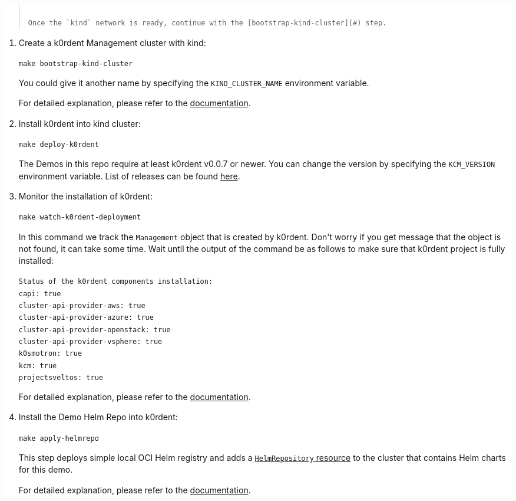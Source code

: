 > ```
>
> Once the `kind` network is ready, continue with the [bootstrap-kind-cluster](#) step.

1. Create a k0rdent Management cluster with kind:
    ```shell
    make bootstrap-kind-cluster
    ```
    You could give it another name by specifying the `KIND_CLUSTER_NAME` environment variable. 
    
    For detailed explanation, please refer to the [documentation](./documentation/1-general-setup-bootstrap-kind-cluster.md).

2. Install k0rdent into kind cluster:
    ```shell
    make deploy-k0rdent
    ```
    The Demos in this repo require at least k0rdent v0.0.7 or newer. You can change the version by specifying the `KCM_VERSION` environment variable. List of releases can be found [here](https://github.com/K0rdent/kcm/releases).

3. Monitor the installation of k0rdent:
    ```shell
    make watch-k0rdent-deployment
    ```
    In this command we track the `Management` object that is created by k0rdent. Don't worry if you get message that the object is not found, it can take some time.
    Wait until the output of the command be as follows to make sure that k0rdent project is fully installed:
    ```
    Status of the k0rdent components installation: 
    capi: true
    cluster-api-provider-aws: true
    cluster-api-provider-azure: true
    cluster-api-provider-openstack: true
    cluster-api-provider-vsphere: true
    k0smotron: true
    kcm: true
    projectsveltos: true
    ```
    For detailed explanation, please refer to the [documentation](./documentation/2-general-setup-deploy-k0rdent.md).

4. Install the Demo Helm Repo into k0rdent:
    ```shell
    make apply-helmrepo
    ```
    This step deploys simple local OCI Helm registry and adds a [`HelmRepository` resource](https://fluxcd.io/flux/components/source/helmrepositories/) to the cluster that contains Helm charts for this demo.

    For detailed explanation, please refer to the [documentation](./documentation/3-general-setup-helmrepo-setup.md).
